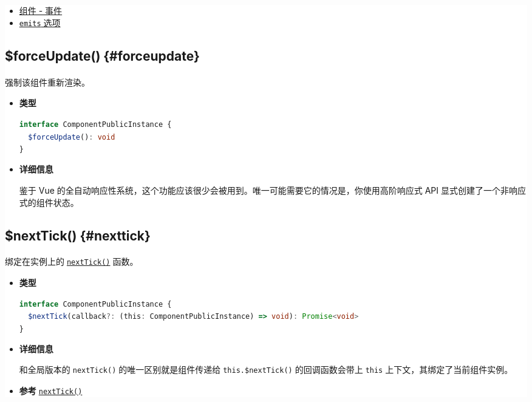   - [组件 - 事件](/guide/components/events)
  - [`emits` 选项](./options-state#emits)

## $forceUpdate() {#forceupdate}

强制该组件重新渲染。

- **类型**

  ```ts
  interface ComponentPublicInstance {
    $forceUpdate(): void
  }
  ```

- **详细信息**

  鉴于 Vue 的全自动响应性系统，这个功能应该很少会被用到。唯一可能需要它的情况是，你使用高阶响应式 API 显式创建了一个非响应式的组件状态。

## $nextTick() {#nexttick}

绑定在实例上的 [`nextTick()`](./general#nexttick) 函数。

- **类型**

  ```ts
  interface ComponentPublicInstance {
    $nextTick(callback?: (this: ComponentPublicInstance) => void): Promise<void>
  }
  ```

- **详细信息**

  和全局版本的 `nextTick()` 的唯一区别就是组件传递给 `this.$nextTick()` 的回调函数会带上 `this` 上下文，其绑定了当前组件实例。

- **参考** [`nextTick()`](./general#nexttick)
